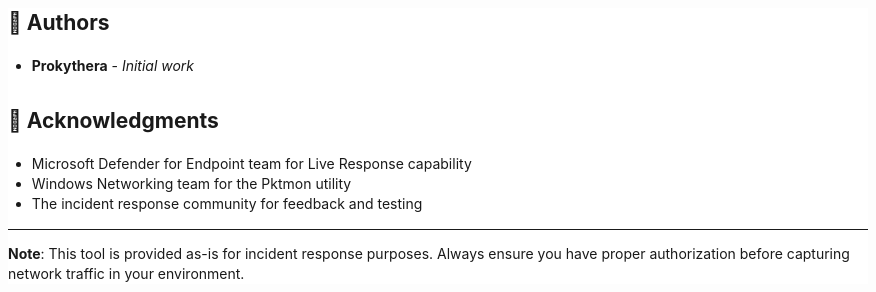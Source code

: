 ## 👥 Authors

- **Prokythera** - *Initial work*

## 🙏 Acknowledgments

- Microsoft Defender for Endpoint team for Live Response capability
- Windows Networking team for the Pktmon utility
- The incident response community for feedback and testing

---

**Note**: This tool is provided as-is for incident response purposes. Always ensure you have proper authorization before capturing network traffic in your environment.
